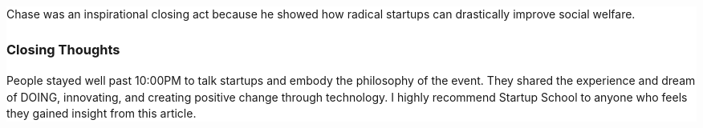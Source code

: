 Chase was an inspirational closing act because he showed how radical startups can drastically improve social welfare.

### Closing Thoughts

People stayed well past 10:00PM to talk startups and embody the philosophy of the event. They shared the experience and dream of DOING, innovating, and creating positive change through technology. I highly recommend Startup School to anyone who feels they gained insight from this article.
